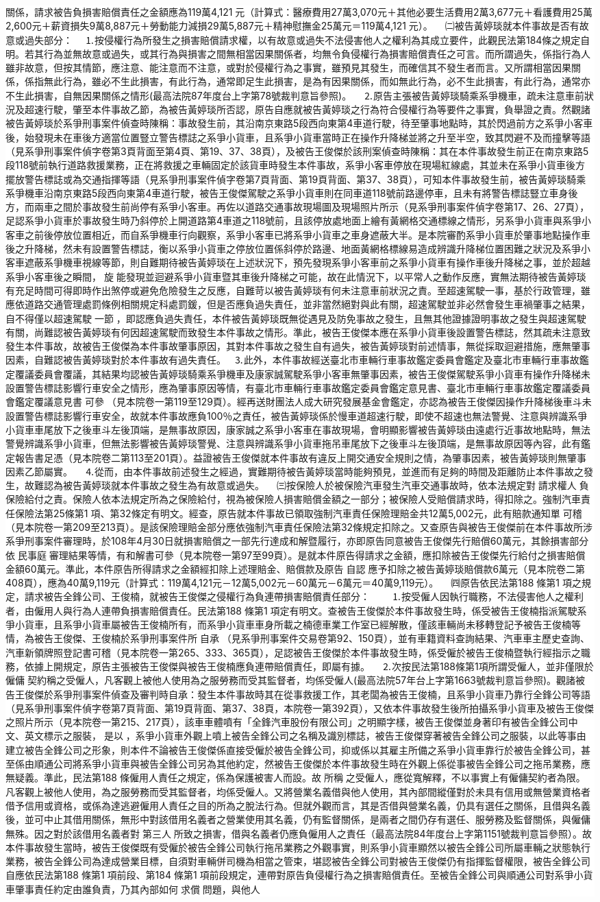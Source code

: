 關係，請求被告負損害賠償責任之金額應為119萬4,121 元（計算式：醫療費用27萬3,070元＋其他必要生活費用2萬3,677元＋看護費用25萬2,600元＋薪資損失9萬8,887元＋勞動能力減損29萬5,887元＋精神慰撫金25萬元＝119萬4,121 元）。
　㈡被告黃婷琰就本件事故是否有故意或過失部分：
　⒈按侵權行為所發生之損害賠償請求權，以有故意或過失不法侵害他人之權利為其成立要件，此觀民法第184條之規定自明。若其行為並無故意或過失，或其行為與損害之間無相當因果關係者，均無令負侵權行為損害賠償責任之可言。而所謂過失，係指行為人雖非故意，但按其情節，應注意、能注意而不注意，或對於侵權行為之事實，雖預見其發生，而確信其不發生者而言。又所謂相當因果關係，係指無此行為，雖必不生此損害，有此行為，通常即足生此損害，是為有因果關係，而如無此行為，必不生此損害，有此行為，通常亦不生此損害，自無因果關係之情形(最高法院87年度台上字第78號裁判意旨參照)。
　⒉原告主張被告黃婷琰騎乘系爭機車，疏未注意車前狀況及超速行駛，肇至本件事故乙節，為被告黃婷琰所否認，原告自應就被告黃婷琰之行為符合侵權行為等要件之事實，負舉證之責。然觀諸被告黃婷琰於系爭刑事案件偵查時陳稱：事故發生前，其沿南京東路5段西向東第4車道行駛，待至肇事地點時，其於閃過前方之系爭小客車後，始發現未在車後方適當位置豎立警告標誌之系爭小貨車，且系爭小貨車當時正在操作升降梯並將之升至半空，致其閃避不及而撞擊等語（見系爭刑事案件偵字卷第3頁背面至第4頁、第19、37、38頁），及被告王俊傑於該刑案偵查時陳稱：其在本件事故發生前正在南京東路5段118號前執行道路救援業務，正在將救援之車輛固定於該貨車時發生本件事故，系爭小客車停放在現場紅線處，其並未在系爭小貨車後方擺放警告標誌或為交通指揮等語（見系爭刑事案件偵字卷第7頁背面、第19頁背面、第37、38頁），可知本件事故發生前，被告黃婷琰騎乘系爭機車沿南京東路5段西向東第4車道行駛，被告王俊傑駕駛之系爭小貨車則在同車道118號前路邊停車，且未有將警告標誌豎立車身後方，而兩車之間於事故發生前尚停有系爭小客車。再佐以道路交通事故現場圖及現場照片所示（見系爭刑事案件偵字卷第17、26、27頁），足認系爭小貨車於事故發生時乃斜停於上開道路第4車道之118號前，且該停放處地面上繪有黃網格交通標線之情形，另系爭小貨車與系爭小客車之前後停放位置相近，而自系爭機車行向觀察，系爭小客車已將系爭小貨車之車身遮蔽大半。是本院審酌系爭小貨車於肇事地點操作車後之升降梯，然未有設置警告標誌，衡以系爭小貨車之停放位置係斜停於路邊、地面黃網格標線易造成辨識升降梯位置困難之狀況及系爭小客車遮蔽系爭機車視線等節，則自難期待被告黃婷琰在上述狀況下，預先發現系爭小客車前之系爭小貨車有操作車後升降梯之事，並於超越系爭小客車後之瞬間，
旋
能發現並迴避系爭小貨車暨其車後升降梯之可能，故在此情況下，以平常人之動作反應，實無法期待被告黃婷琰有充足時間可得即時作出煞停或避免危險發生之反應，自難苛以被告黃婷琰有何未注意車前狀況之責。至超速駕駛一事，基於行政管理，雖應依道路交通管理處罰條例相關規定科處罰鍰，但是否應負過失責任，並非當然絕對與此有關，超速駕駛並非必然會發生車禍肇事之結果，自不得僅以超速駕駛
一節
，即認應負過失責任，本件被告黃婷琰既無從遇見及防免事故之發生，且無其他證據證明事故之發生與超速駕駛有關，尚難認被告黃婷琰有何因超速駕駛而致發生本件事故之情形。準此，被告王俊傑本應在系爭小貨車後設置警告標誌，然其疏未注意致發生本件事故，故被告王俊傑為本件事故肇事原因，其對本件事故之發生自有過失，被告黃婷琰對前述情事，無從採取迴避措施，應無肇事因素，自難認被告黃婷琰對於本件事故有過失責任。
  ⒊此外，本件事故經送臺北市車輛行車事故鑑定委員會鑑定及臺北市車輛行車事故鑑定覆議委員會覆議，其結果均認被告黃婷琰騎乘系爭機車及康家誠駕駛系爭小客車無肇事因素，被告王俊傑駕駛系爭小貨車有操作升降梯未設置警告標誌影響行車安全之情形，應為肇事原因等情，有臺北市車輛行車事故鑑定委員會鑑定意見書、臺北市車輛行車事故鑑定覆議委員會鑑定覆議意見書
可參
（見本院卷一第119至129頁）。經再送財團法人成大研究發展基金會鑑定，亦認為被告王俊傑因操作升降梯後車斗未設置警告標誌影響行車安全，故就本件事故應負100％之責任，被告黃婷琰係於慢車道超速行駛，即使不超速也無法警覺、注意與辨識系爭小貨車車尾放下之後車斗左後頂端，是無事故原因，康家誠之系爭小客車在事故現場，會明顯影響被告黃婷琰由遠處行近事故地點時，無法警覺辨識系爭小貨車，但無法影響被告黃婷琰警覺、注意與辨識系爭小貨車拖吊車尾放下之後車斗左後頂端，是無事故原因等內容，此有鑑定報告書足憑（見本院卷二第113至201頁）。益證被告王俊傑就本件事故有違反上開交通安全規則之情，為肇事因素，被告黃婷琰則無肇事因素乙節屬實。
　⒋從而，由本件事故前述發生之經過，實難期待被告黃婷琰當時能夠預見，並進而有足夠的時間及距離防止本件事故之發生，故難認為被告黃婷琰就本件事故之發生為有故意或過失。
　㈢按保險人於被保險汽車發生汽車交通事故時，依本法規定對
請求權人
負保險給付之責。保險人依本法規定所為之保險給付，視為被保險人損害賠償金額之一部分；被保險人受賠償請求時，得扣除之。強制汽車責任保險法第25條第1 項、第32條定有明文。經查，原告就本件事故已領取強制汽車責任保險理賠金共12萬5,002元，此有賠款通知單
可稽
（見本院卷一第209至213頁）。是該保險理賠金部分應依強制汽車責任保險法第32條規定扣除之。又查原告與被告王俊傑前在本件事故所涉系爭刑事案件審理時，於108年4月30日就損害賠償之一部先行達成和解暨履行，亦即原告同意被告王俊傑先行賠償60萬元，其餘損害部分依
民事庭
審理結果等情，有和解書可參（見本院卷一第97至99頁）。是就本件原告得請求之金額，應扣除被告王俊傑先行給付之損害賠償金額60萬元。準此，本件原告所得請求之金額經扣除上述理賠金、賠償款及原告
自認
應予扣除之被告黃婷琰賠償款6萬元（見本院卷二第408頁），應為40萬9,119元（計算式：119萬4,121元－12萬5,002元－60萬元－6萬元＝40萬9,119元）。
　㈣原告依民法第188 條第1 項之規定，請求被告全鋒公司、王俊楠，就被告王俊傑之侵權行為負連帶損害賠償責任部分：　
　⒈按受僱人因執行職務，不法侵害他人之權利者，由僱用人與行為人連帶負損害賠償責任。民法第188 條第1 項定有明文。查被告王俊傑於本件事故發生時，係受被告王俊楠指派駕駛系爭小貨車，且系爭小貨車屬被告王俊楠所有，而系爭小貨車車身所載之楠德車業工作室已經解散，僅該車輛尚未移轉登記予被告王俊楠等情，為被告王俊傑、王俊楠於系爭刑事案件所
自承
（見系爭刑事案件交易卷第92、150頁），並有車籍資料查詢結果、汽車車主歷史查詢、汽車新領牌照登記書可稽（見本院卷一第265、333、365頁），足認被告王俊傑於本件事故發生時，係受僱於被告王俊楠暨執行經指示之職務，依據上開規定，原告主張被告王俊傑與被告王俊楠應負連帶賠償責任，即屬有據。
　⒉次按民法第188條第1項所謂受僱人，並非僅限於
僱傭
契約稱之受僱人，凡客觀上被他人使用為之服勞務而受其監督者，均係受僱人(最高法院57年台上字第1663號裁判意旨參照)。觀諸被告王俊傑於系爭刑事案件偵查及審判時自承：發生本件事故時其在從事救援工作，其老闆為被告王俊楠，且系爭小貨車乃靠行全鋒公司等語（見系爭刑事案件偵字卷第7頁背面、第19頁背面、第37、38頁，本院卷一第392頁），又依本件事故發生後所拍攝系爭小貨車及被告王俊傑之照片所示（見本院卷一第215、217頁），該車車體噴有「全鋒汽車股份有限公司」之明顯字樣，被告王俊傑並身著印有被告全鋒公司中文、英文標示之服裝，
是以
，系爭小貨車外觀上噴上被告全鋒公司之名稱及識別標誌，被告王俊傑穿著被告全鋒公司之服裝，以此等事由建立被告全鋒公司之形象，則本件不論被告王俊傑係直接受僱於被告全鋒公司，抑或係以其雇主所備之系爭小貨車靠行於被告全鋒公司，甚至係由順通公司將系爭小貨車與被告全鋒公司另為其他約定，然被告王俊傑於本件事故發生時在外觀上係從事被告全鋒公司之拖吊業務，應無疑義。準此，民法第188 條僱用人責任之規定，係為保護被害人而設。故
所稱
之受僱人，應從寬解釋，不以事實上有僱傭契約者為限。凡客觀上被他人使用，為之服勞務而受其監督者，均係受僱人。又將營業名義借與他人使用，其內部間縱僅對於未具有信用或無營業資格者借予信用或資格，或係為達逃避僱用人責任之目的所為之脫法行為。但就外觀而言，其是否借與營業名義，仍具有選任之關係，且借與名義後，並可中止其借用關係，無形中對該借用名義者之營業使用其名義，仍有監督關係，是兩者之間仍存有選任、服勞務及監督關係，與僱傭無殊。因之對於該借用名義者對
第三人
所致之損害，借與名義者仍應負僱用人之責任（最高法院84年度台上字第1151號裁判意旨參照）。故本件事故發生當時，被告王俊傑既有受僱於被告全鋒公司執行拖吊業務之外觀事實，則系爭小貨車顯然以被告全鋒公司所屬車輛之狀態執行業務，被告全鋒公司為達成營業目標，自須對車輛併司機為相當之管束，堪認被告全鋒公司對被告王俊傑仍有指揮監督權限，被告全鋒公司自應依民法第188 條第1 項前段、第184 條第1 項前段規定，連帶對原告負侵權行為之損害賠償責任。至被告全鋒公司與順通公司對系爭小貨車肇事責任約定由誰負責，乃其內部如何
求償
問題，與他人